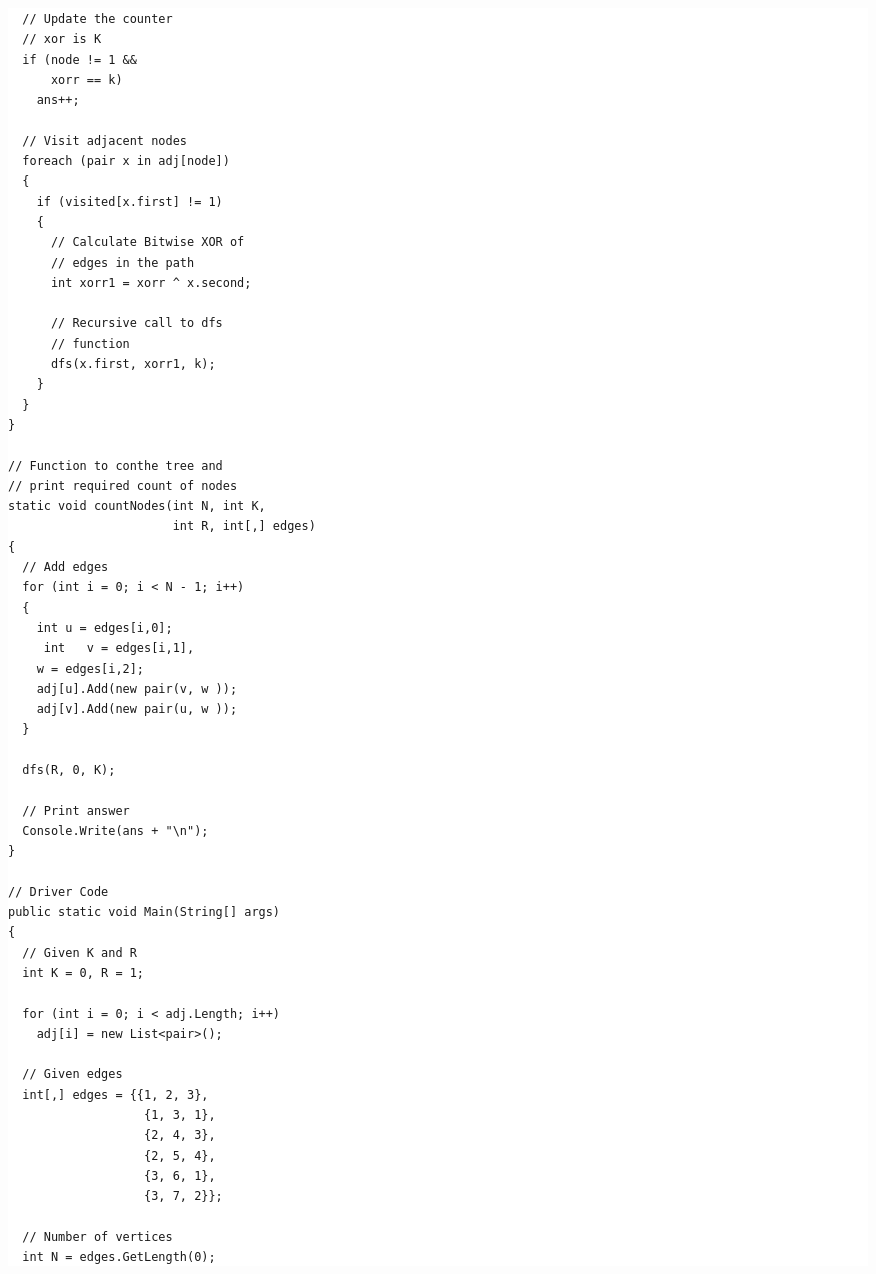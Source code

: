 ```
  // Update the counter 
  // xor is K
  if (node != 1 && 
      xorr == k)
    ans++;

  // Visit adjacent nodes
  foreach (pair x in adj[node]) 
  {
    if (visited[x.first] != 1) 
    {
      // Calculate Bitwise XOR of
      // edges in the path
      int xorr1 = xorr ^ x.second;

      // Recursive call to dfs
      // function
      dfs(x.first, xorr1, k);
    }
  }
}

// Function to conthe tree and
// print required count of nodes
static void countNodes(int N, int K,
                       int R, int[,] edges)
{
  // Add edges
  for (int i = 0; i < N - 1; i++)
  {
    int u = edges[i,0];
     int   v = edges[i,1],
    w = edges[i,2];
    adj[u].Add(new pair(v, w ));
    adj[v].Add(new pair(u, w ));
  }

  dfs(R, 0, K);

  // Print answer
  Console.Write(ans + "\n");
}

// Driver Code
public static void Main(String[] args)
{
  // Given K and R
  int K = 0, R = 1;

  for (int i = 0; i < adj.Length; i++)
    adj[i] = new List<pair>();

  // Given edges
  int[,] edges = {{1, 2, 3}, 
                   {1, 3, 1},  
                   {2, 4, 3}, 
                   {2, 5, 4}, 
                   {3, 6, 1}, 
                   {3, 7, 2}};

  // Number of vertices
  int N = edges.GetLength(0);

```
